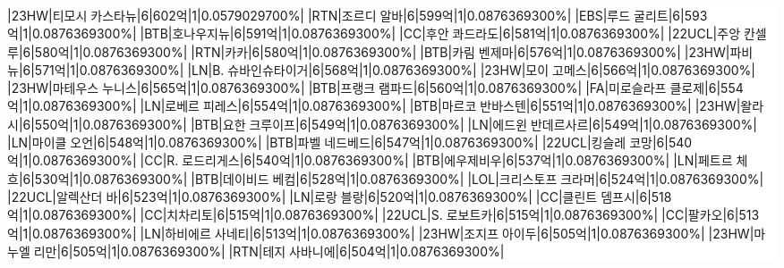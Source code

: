 |23HW|티모시 카스타뉴|6|602억|1|0.0579029700%|
|RTN|조르디 알바|6|599억|1|0.0876369300%|
|EBS|루드 굴리트|6|593억|1|0.0876369300%|
|BTB|호나우지뉴|6|591억|1|0.0876369300%|
|CC|후안 콰드라도|6|581억|1|0.0876369300%|
|22UCL|주앙 칸셀루|6|580억|1|0.0876369300%|
|RTN|카카|6|580억|1|0.0876369300%|
|BTB|카림 벤제마|6|576억|1|0.0876369300%|
|23HW|파비뉴|6|571억|1|0.0876369300%|
|LN|B. 슈바인슈타이거|6|568억|1|0.0876369300%|
|23HW|모이 고메스|6|566억|1|0.0876369300%|
|23HW|마테우스 누니스|6|565억|1|0.0876369300%|
|BTB|프랭크 램파드|6|560억|1|0.0876369300%|
|FA|미로슬라프 클로제|6|554억|1|0.0876369300%|
|LN|로베르 피레스|6|554억|1|0.0876369300%|
|BTB|마르코 반바스텐|6|551억|1|0.0876369300%|
|23HW|왈라시|6|550억|1|0.0876369300%|
|BTB|요한 크루이프|6|549억|1|0.0876369300%|
|LN|에드윈 반데르사르|6|549억|1|0.0876369300%|
|LN|마이클 오언|6|548억|1|0.0876369300%|
|BTB|파벨 네드베드|6|547억|1|0.0876369300%|
|22UCL|킹슬레 코망|6|540억|1|0.0876369300%|
|CC|R. 로드리게스|6|540억|1|0.0876369300%|
|BTB|에우제비우|6|537억|1|0.0876369300%|
|LN|페트르 체흐|6|530억|1|0.0876369300%|
|BTB|데이비드 베컴|6|528억|1|0.0876369300%|
|LOL|크리스토프 크라머|6|524억|1|0.0876369300%|
|22UCL|알렉산더 바|6|523억|1|0.0876369300%|
|LN|로랑 블랑|6|520억|1|0.0876369300%|
|CC|클린트 뎀프시|6|518억|1|0.0876369300%|
|CC|치차리토|6|515억|1|0.0876369300%|
|22UCL|S. 로보트카|6|515억|1|0.0876369300%|
|CC|팔카오|6|513억|1|0.0876369300%|
|LN|하비에르 사네티|6|513억|1|0.0876369300%|
|23HW|조지프 아이두|6|505억|1|0.0876369300%|
|23HW|마누엘 리만|6|505억|1|0.0876369300%|
|RTN|테지 사바니에|6|504억|1|0.0876369300%|